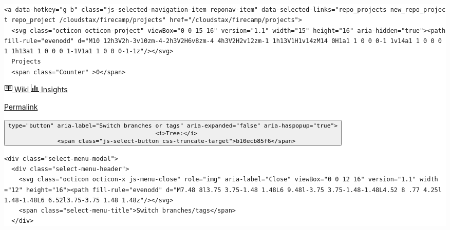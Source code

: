     <a data-hotkey="g b" class="js-selected-navigation-item reponav-item" data-selected-links="repo_projects new_repo_project repo_project /cloudstax/firecamp/projects" href="/cloudstax/firecamp/projects">
      <svg class="octicon octicon-project" viewBox="0 0 15 16" version="1.1" width="15" height="16" aria-hidden="true"><path fill-rule="evenodd" d="M10 12h3V2h-3v10zm-4-2h3V2H6v8zm-4 4h3V2H2v12zm-1 1h13V1H1v14zM14 0H1a1 1 0 0 0-1 1v14a1 1 0 0 0 1 1h13a1 1 0 0 0 1-1V1a1 1 0 0 0-1-1z"/></svg>
      Projects
      <span class="Counter" >0</span>
</a>
    <a class="js-selected-navigation-item reponav-item" data-hotkey="g w" data-selected-links="repo_wiki /cloudstax/firecamp/wiki" href="/cloudstax/firecamp/wiki">
      <svg class="octicon octicon-book" viewBox="0 0 16 16" version="1.1" width="16" height="16" aria-hidden="true"><path fill-rule="evenodd" d="M3 5h4v1H3V5zm0 3h4V7H3v1zm0 2h4V9H3v1zm11-5h-4v1h4V5zm0 2h-4v1h4V7zm0 2h-4v1h4V9zm2-6v9c0 .55-.45 1-1 1H9.5l-1 1-1-1H2c-.55 0-1-.45-1-1V3c0-.55.45-1 1-1h5.5l1 1 1-1H15c.55 0 1 .45 1 1zm-8 .5L7.5 3H2v9h6V3.5zm7-.5H9.5l-.5.5V12h6V3z"/></svg>
      Wiki
</a>

  <a class="js-selected-navigation-item reponav-item" data-selected-links="repo_graphs repo_contributors dependency_graph pulse /cloudstax/firecamp/pulse" href="/cloudstax/firecamp/pulse">
    <svg class="octicon octicon-graph" viewBox="0 0 16 16" version="1.1" width="16" height="16" aria-hidden="true"><path fill-rule="evenodd" d="M16 14v1H0V0h1v14h15zM5 13H3V8h2v5zm4 0H7V3h2v10zm4 0h-2V6h2v7z"/></svg>
    Insights
</a>

</nav>


  </div>

<div class="container new-discussion-timeline experiment-repo-nav  ">
  <div class="repository-content ">

    
  <a class="d-none js-permalink-shortcut" data-hotkey="y" href="/cloudstax/firecamp/blob/b10ecb85f675c0346007637dde5daf9445e87af5/vendor/github.com/Sirupsen/logrus/README.md">Permalink</a>

  

  <div class="file-navigation">
    
<div class="select-menu branch-select-menu js-menu-container js-select-menu float-left">
  <button class=" btn btn-sm select-menu-button js-menu-target css-truncate" data-hotkey="w"
    
    type="button" aria-label="Switch branches or tags" aria-expanded="false" aria-haspopup="true">
      <i>Tree:</i>
      <span class="js-select-button css-truncate-target">b10ecb85f6</span>
  </button>

  <div class="select-menu-modal-holder js-menu-content js-navigation-container" data-pjax>

    <div class="select-menu-modal">
      <div class="select-menu-header">
        <svg class="octicon octicon-x js-menu-close" role="img" aria-label="Close" viewBox="0 0 12 16" version="1.1" width="12" height="16"><path fill-rule="evenodd" d="M7.48 8l3.75 3.75-1.48 1.48L6 9.48l-3.75 3.75-1.48-1.48L4.52 8 .77 4.25l1.48-1.48L6 6.52l3.75-3.75 1.48 1.48z"/></svg>
        <span class="select-menu-title">Switch branches/tags</span>
      </div>
